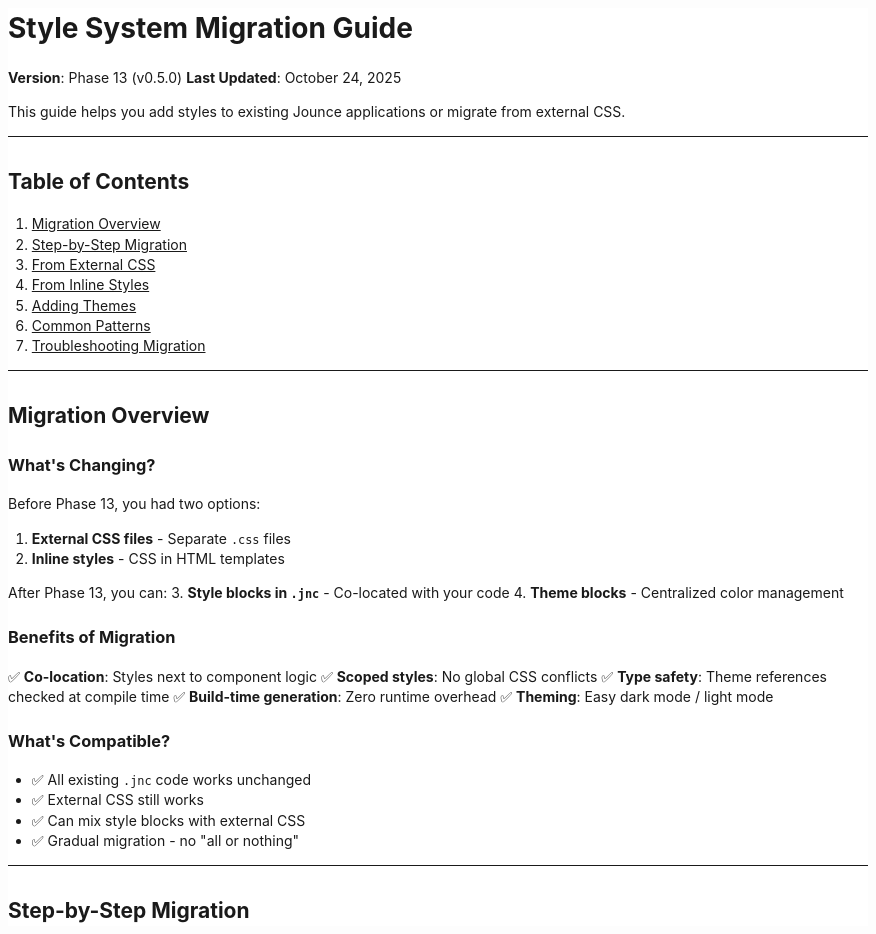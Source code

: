 # Style System Migration Guide

**Version**: Phase 13 (v0.5.0)
**Last Updated**: October 24, 2025

This guide helps you add styles to existing Jounce applications or migrate from external CSS.

---

## Table of Contents

1. [Migration Overview](#migration-overview)
2. [Step-by-Step Migration](#step-by-step-migration)
3. [From External CSS](#from-external-css)
4. [From Inline Styles](#from-inline-styles)
5. [Adding Themes](#adding-themes)
6. [Common Patterns](#common-patterns)
7. [Troubleshooting Migration](#troubleshooting-migration)

---

## Migration Overview

### What's Changing?

Before Phase 13, you had two options:
1. **External CSS files** - Separate `.css` files
2. **Inline styles** - CSS in HTML templates

After Phase 13, you can:
3. **Style blocks in `.jnc`** - Co-located with your code
4. **Theme blocks** - Centralized color management

### Benefits of Migration

✅ **Co-location**: Styles next to component logic
✅ **Scoped styles**: No global CSS conflicts
✅ **Type safety**: Theme references checked at compile time
✅ **Build-time generation**: Zero runtime overhead
✅ **Theming**: Easy dark mode / light mode

### What's Compatible?

- ✅ All existing `.jnc` code works unchanged
- ✅ External CSS still works
- ✅ Can mix style blocks with external CSS
- ✅ Gradual migration - no "all or nothing"

---

## Step-by-Step Migration
